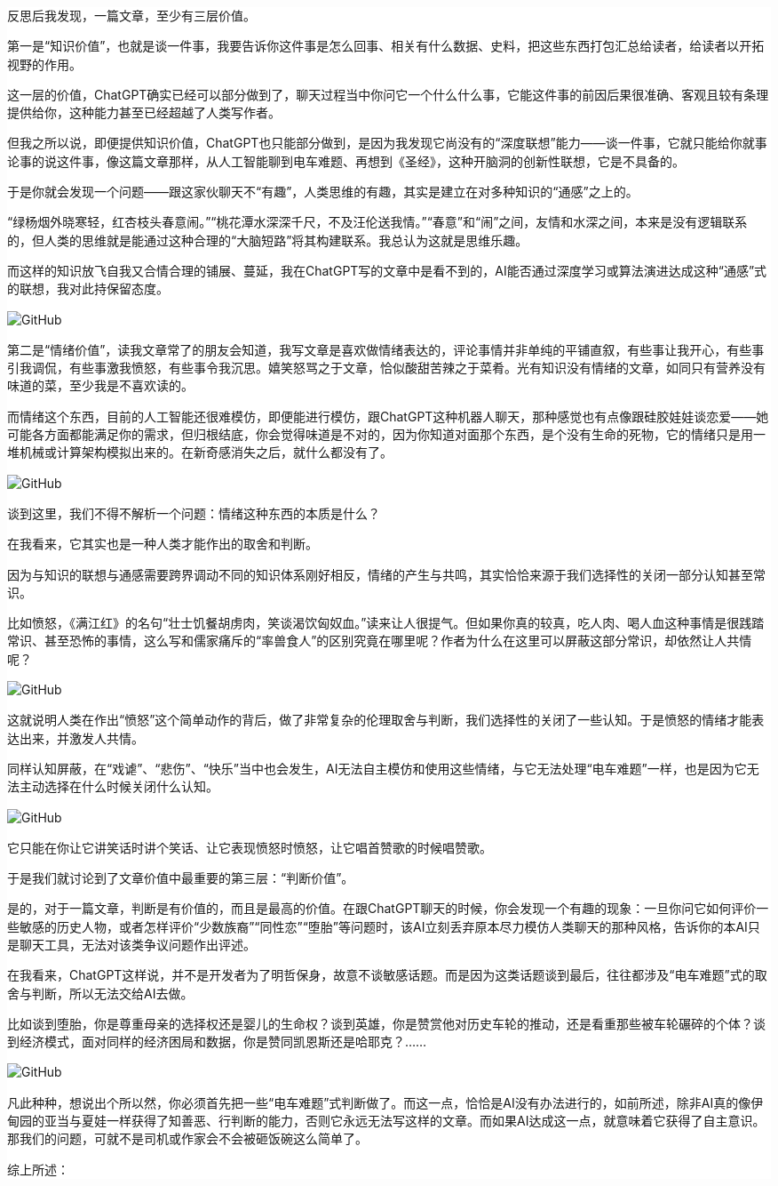 反思后我发现，一篇文章，至少有三层价值。

第一是“知识价值”，也就是谈一件事，我要告诉你这件事是怎么回事、相关有什么数据、史料，把这些东西打包汇总给读者，给读者以开拓视野的作用。

这一层的价值，ChatGPT确实已经可以部分做到了，聊天过程当中你问它一个什么什么事，它能这件事的前因后果很准确、客观且较有条理提供给你，这种能力甚至已经超越了人类写作者。

但我之所以说，即便提供知识价值，ChatGPT也只能部分做到，是因为我发现它尚没有的“深度联想”能力——谈一件事，它就只能给你就事论事的说这件事，像这篇文章那样，从人工智能聊到电车难题、再想到《圣经》，这种开脑洞的创新性联想，它是不具备的。

于是你就会发现一个问题——跟这家伙聊天不“有趣”，人类思维的有趣，其实是建立在对多种知识的“通感”之上的。

“绿杨烟外晓寒轻，红杏枝头春意闹。”“桃花潭水深深千尺，不及汪伦送我情。”“春意”和“闹”之间，友情和水深之间，本来是没有逻辑联系的，但人类的思维就是能通过这种合理的“大脑短路”将其构建联系。我总认为这就是思维乐趣。

而这样的知识放飞自我又合情合理的铺展、蔓延，我在ChatGPT写的文章中是看不到的，AI能否通过深度学习或算法演进达成这种“通感”式的联想，我对此持保留态度。

![GitHub](https://chinadigitaltimes.net/chinese/files/2023/02/post-692832-63e6b4d654474.png)

第二是“情绪价值”，读我文章常了的朋友会知道，我写文章是喜欢做情绪表达的，评论事情并非单纯的平铺直叙，有些事让我开心，有些事引我调侃，有些事激我愤怒，有些事令我沉思。嬉笑怒骂之于文章，恰似酸甜苦辣之于菜肴。光有知识没有情绪的文章，如同只有营养没有味道的菜，至少我是不喜欢读的。

而情绪这个东西，目前的人工智能还很难模仿，即便能进行模仿，跟ChatGPT这种机器人聊天，那种感觉也有点像跟硅胶娃娃谈恋爱——她可能各方面都能满足你的需求，但归根结底，你会觉得味道是不对的，因为你知道对面那个东西，是个没有生命的死物，它的情绪只是用一堆机械或计算架构模拟出来的。在新奇感消失之后，就什么都没有了。

![GitHub](https://chinadigitaltimes.net/chinese/files/2023/02/post-692832-63e6b4d65e384.)

谈到这里，我们不得不解析一个问题：情绪这种东西的本质是什么？

在我看来，它其实也是一种人类才能作出的取舍和判断。

因为与知识的联想与通感需要跨界调动不同的知识体系刚好相反，情绪的产生与共鸣，其实恰恰来源于我们选择性的关闭一部分认知甚至常识。

比如愤怒，《满江红》的名句“壮士饥餐胡虏肉，笑谈渴饮匈奴血。”读来让人很提气。但如果你真的较真，吃人肉、喝人血这种事情是很践踏常识、甚至恐怖的事情，这么写和儒家痛斥的“率兽食人”的区别究竟在哪里呢？作者为什么在这里可以屏蔽这部分常识，却依然让人共情呢？

![GitHub](https://chinadigitaltimes.net/chinese/files/2023/02/post-692832-63e6b4d6829f5.png)

这就说明人类在作出“愤怒”这个简单动作的背后，做了非常复杂的伦理取舍与判断，我们选择性的关闭了一些认知。于是愤怒的情绪才能表达出来，并激发人共情。

同样认知屏蔽，在“戏谑”、“悲伤”、“快乐”当中也会发生，AI无法自主模仿和使用这些情绪，与它无法处理“电车难题”一样，也是因为它无法主动选择在什么时候关闭什么认知。

![GitHub](https://chinadigitaltimes.net/chinese/files/2023/02/post-692832-63e6b4d68d23e.)

它只能在你让它讲笑话时讲个笑话、让它表现愤怒时愤怒，让它唱首赞歌的时候唱赞歌。

于是我们就讨论到了文章价值中最重要的第三层：“判断价值”。

是的，对于一篇文章，判断是有价值的，而且是最高的价值。在跟ChatGPT聊天的时候，你会发现一个有趣的现象：一旦你问它如何评价一些敏感的历史人物，或者怎样评价“少数族裔”“同性恋”“堕胎”等问题时，该AI立刻丢弃原本尽力模仿人类聊天的那种风格，告诉你的本AI只是聊天工具，无法对该类争议问题作出评述。

在我看来，ChatGPT这样说，并不是开发者为了明哲保身，故意不谈敏感话题。而是因为这类话题谈到最后，往往都涉及“电车难题”式的取舍与判断，所以无法交给AI去做。

比如谈到堕胎，你是尊重母亲的选择权还是婴儿的生命权？谈到英雄，你是赞赏他对历史车轮的推动，还是看重那些被车轮碾碎的个体？谈到经济模式，面对同样的经济困局和数据，你是赞同凯恩斯还是哈耶克？……

![GitHub](https://chinadigitaltimes.net/chinese/files/2023/02/post-692832-63e6b4d69c1c5.png)

凡此种种，想说出个所以然，你必须首先把一些“电车难题”式判断做了。而这一点，恰恰是AI没有办法进行的，如前所述，除非AI真的像伊甸园的亚当与夏娃一样获得了知善恶、行判断的能力，否则它永远无法写这样的文章。而如果AI达成这一点，就意味着它获得了自主意识。那我们的问题，可就不是司机或作家会不会被砸饭碗这么简单了。

综上所述：
